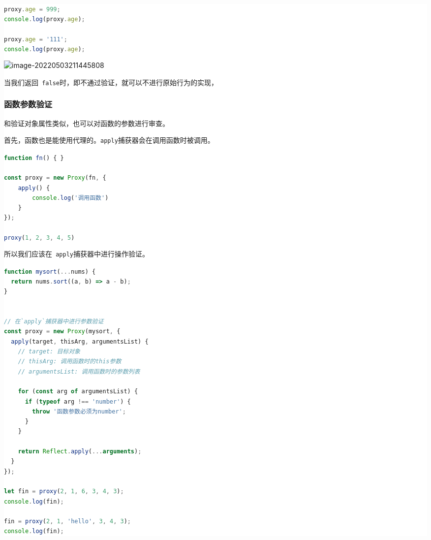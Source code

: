 ```js
proxy.age = 999;
console.log(proxy.age);

proxy.age = '111';
console.log(proxy.age);
```

![image-20220503211445808](https://p3-juejin.byteimg.com/tos-cn-i-k3u1fbpfcp/a0325535ae3848b5af7db3b45b5fc74e~tplv-k3u1fbpfcp-zoom-1.image)

当我们返回` false`时，即不通过验证，就可以不进行原始行为的实现，



### 函数参数验证

和验证对象属性类似，也可以对函数的参数进行审查。

首先，函数也是能使用代理的。`apply`捕获器会在调用函数时被调用。

```js
function fn() { }

const proxy = new Proxy(fn, {
    apply() {
        console.log('调用函数')
    }
});

proxy(1, 2, 3, 4, 5)

```



所以我们应该在` apply`捕获器中进行操作验证。


```js
function mysort(...nums) {
  return nums.sort((a, b) => a - b);
}


// 在`apply`捕获器中进行参数验证
const proxy = new Proxy(mysort, {
  apply(target, thisArg, argumentsList) {
    // target: 目标对象
    // thisArg: 调用函数时的this参数
    // argumentsList: 调用函数时的参数列表

    for (const arg of argumentsList) {
      if (typeof arg !== 'number') {
        throw '函数参数必须为number';
      }
    }

    return Reflect.apply(...arguments);
  }
});

let fin = proxy(2, 1, 6, 3, 4, 3);
console.log(fin);

fin = proxy(2, 1, 'hello', 3, 4, 3);
console.log(fin);
```
